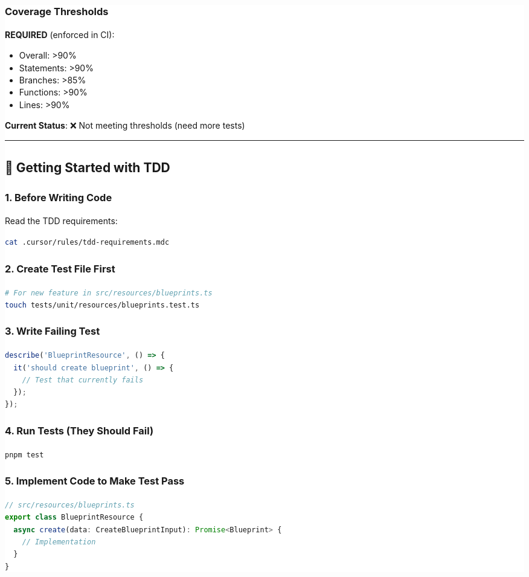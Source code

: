 ### Coverage Thresholds

**REQUIRED** (enforced in CI):
- Overall: >90%
- Statements: >90%
- Branches: >85%
- Functions: >90%
- Lines: >90%

**Current Status**: ❌ Not meeting thresholds (need more tests)

---

## 🚀 Getting Started with TDD

### 1. Before Writing Code

Read the TDD requirements:
```bash
cat .cursor/rules/tdd-requirements.mdc
```

### 2. Create Test File First

```bash
# For new feature in src/resources/blueprints.ts
touch tests/unit/resources/blueprints.test.ts
```

### 3. Write Failing Test

```typescript
describe('BlueprintResource', () => {
  it('should create blueprint', () => {
    // Test that currently fails
  });
});
```

### 4. Run Tests (They Should Fail)

```bash
pnpm test
```

### 5. Implement Code to Make Test Pass

```typescript
// src/resources/blueprints.ts
export class BlueprintResource {
  async create(data: CreateBlueprintInput): Promise<Blueprint> {
    // Implementation
  }
}
```

